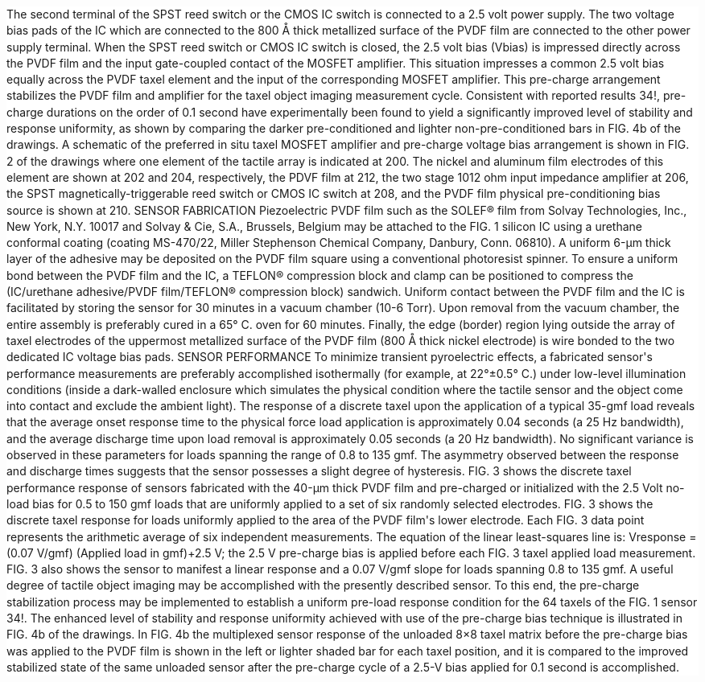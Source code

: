 The second terminal of the SPST reed switch or the CMOS IC switch is connected to a 2.5 volt power supply. The two voltage bias pads of the IC which are connected to the 800 Å thick metallized surface of the PVDF film are connected to the other power supply terminal. When the SPST reed switch or CMOS IC switch is closed, the 2.5 volt bias (Vbias) is impressed directly across the PVDF film and the input gate-coupled contact of the MOSFET amplifier. This situation impresses a common 2.5 volt bias equally across the PVDF taxel element and the input of the corresponding MOSFET amplifier.
This pre-charge arrangement stabilizes the PVDF film and amplifier for the taxel object imaging measurement cycle. Consistent with reported results  34!, pre-charge durations on the order of 0.1 second have experimentally been found to yield a significantly improved level of stability and response uniformity, as shown by comparing the darker pre-conditioned and lighter non-pre-conditioned bars in FIG. 4b of the drawings. A schematic of the preferred in situ taxel MOSFET amplifier and pre-charge voltage bias arrangement is shown in FIG. 2 of the drawings where one element of the tactile array is indicated at 200. The nickel and aluminum film electrodes of this element are shown at 202 and 204, respectively, the PDVF film at 212, the two stage 1012 ohm input impedance amplifier at 206, the SPST magnetically-triggerable reed switch or CMOS IC switch at 208, and the PVDF film physical pre-conditioning bias source is shown at 210.
SENSOR FABRICATION
Piezoelectric PVDF film such as the SOLEF® film from Solvay Technologies, Inc., New York, N.Y. 10017 and Solvay & Cie, S.A., Brussels, Belgium may be attached to the FIG. 1 silicon IC using a urethane conformal coating (coating MS-470/22, Miller Stephenson Chemical Company, Danbury, Conn. 06810). A uniform 6-μm thick layer of the adhesive may be deposited on the PVDF film square using a conventional photoresist spinner.
To ensure a uniform bond between the PVDF film and the IC, a TEFLON® compression block and clamp can be positioned to compress the (IC/urethane adhesive/PVDF film/TEFLON® compression block) sandwich. Uniform contact between the PVDF film and the IC is facilitated by storing the sensor for 30 minutes in a vacuum chamber (10-6 Torr). Upon removal from the vacuum chamber, the entire assembly is preferably cured in a 65° C. oven for 60 minutes. Finally, the edge (border) region lying outside the array of taxel electrodes of the uppermost metallized surface of the PVDF film (800 Å thick nickel electrode) is wire bonded to the two dedicated IC voltage bias pads.
SENSOR PERFORMANCE
To minimize transient pyroelectric effects, a fabricated sensor's performance measurements are preferably accomplished isothermally (for example, at 22°±0.5° C.) under low-level illumination conditions (inside a dark-walled enclosure which simulates the physical condition where the tactile sensor and the object come into contact and exclude the ambient light). The response of a discrete taxel upon the application of a typical 35-gmf load reveals that the average onset response time to the physical force load application is approximately 0.04 seconds (a 25 Hz bandwidth), and the average discharge time upon load removal is approximately 0.05 seconds (a 20 Hz bandwidth). No significant variance is observed in these parameters for loads spanning the range of 0.8 to 135 gmf.
The asymmetry observed between the response and discharge times suggests that the sensor possesses a slight degree of hysteresis. FIG. 3 shows the discrete taxel performance response of sensors fabricated with the 40-μm thick PVDF film and pre-charged or initialized with the 2.5 Volt no-load bias for 0.5 to 150 gmf loads that are uniformly applied to a set of six randomly selected electrodes. FIG. 3 shows the discrete taxel response for loads uniformly applied to the area of the PVDF film's lower electrode. Each FIG. 3 data point represents the arithmetic average of six independent measurements. The equation of the linear least-squares line is: Vresponse =(0.07 V/gmf) (Applied load in gmf)+2.5 V; the 2.5 V pre-charge bias is applied before each FIG. 3 taxel applied load measurement. FIG. 3 also shows the sensor to manifest a linear response and a 0.07 V/gmf slope for loads spanning 0.8 to 135 gmf.
A useful degree of tactile object imaging may be accomplished with the presently described sensor. To this end, the pre-charge stabilization process may be implemented to establish a uniform pre-load response condition for the 64 taxels of the FIG. 1 sensor  34!. The enhanced level of stability and response uniformity achieved with use of the pre-charge bias technique is illustrated in FIG. 4b of the drawings. In FIG. 4b the multiplexed sensor response of the unloaded 8×8 taxel matrix before the pre-charge bias was applied to the PVDF film is shown in the left or lighter shaded bar for each taxel position, and it is compared to the improved stabilized state of the same unloaded sensor after the pre-charge cycle of a 2.5-V bias applied for 0.1 second is accomplished.